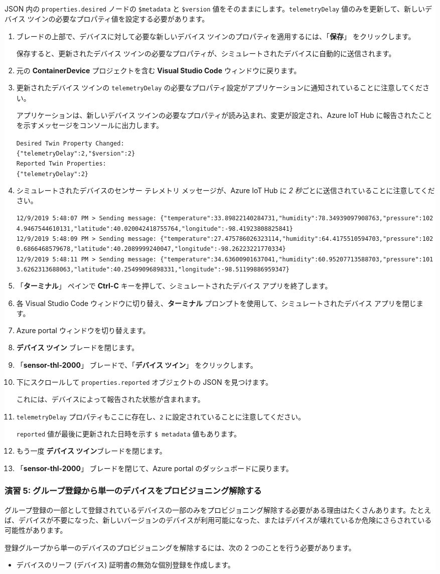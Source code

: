    JSON 内の `properties.desired` ノードの `$metadata` と `$version` 値をそのままにします。`telemetryDelay` 値のみを更新して、新しいデバイス ツインの必要なプロパティ値を設定する必要があります。

1. ブレードの上部で、デバイスに対して必要な新しいデバイス ツインのプロパティを適用するには、「**保存**」 をクリックします。

   保存すると、更新されたデバイス ツインの必要なプロパティが、シミュレートされたデバイスに自動的に送信されます。

1. 元の **ContainerDevice** プロジェクトを含む **Visual Studio Code** ウィンドウに戻ります。

1. 更新されたデバイス ツインの `telemetryDelay` の必要なプロパティ設定がアプリケーションに通知されていることに注意してください。

   アプリケーションは、新しいデバイス ツインの必要なプロパティが読み込まれ、変更が設定され、Azure IoT Hub に報告されたことを示すメッセージをコンソールに出力します。

   ```text
   Desired Twin Property Changed:
   {"telemetryDelay":2,"$version":2}
   Reported Twin Properties:
   {"telemetryDelay":2}
   ```

1. シミュレートされたデバイスのセンサー テレメトリ メッセージが、Azure IoT Hub に *2 秒*ごとに送信されていることに注意してください。

   ```text
   12/9/2019 5:48:07 PM > Sending message: {"temperature":33.89822140284731,"humidity":78.34939097908763,"pressure":1024.9467544610131,"latitude":40.020042418755764,"longitude":-98.41923808825841}
   12/9/2019 5:48:09 PM > Sending message: {"temperature":27.475786026323114,"humidity":64.4175510594703,"pressure":1020.6866468579678,"latitude":40.2089999240047,"longitude":-98.26223221770334}
   12/9/2019 5:48:11 PM > Sending message: {"temperature":34.63600901637041,"humidity":60.95207713588703,"pressure":1013.6262313688063,"latitude":40.25499096898331,"longitude":-98.51199886959347}
   ```

1. 「**ターミナル**」 ペインで **Ctrl-C** キーを押して、シミュレートされたデバイス アプリを終了します。

1. 各 Visual Studio Code ウィンドウに切り替え、**ターミナル** プロンプトを使用して、シミュレートされたデバイス アプリを閉じます。

1. Azure portal ウィンドウを切り替えます。

1. **デバイス ツイン** ブレードを閉じます。

1. 「**sensor-thl-2000**」 ブレードで、「**デバイス ツイン**」 をクリックします。

1. 下にスクロールして `properties.reported` オブジェクトの JSON を見つけます。

   これには、デバイスによって報告された状態が含まれます。

1. `telemetryDelay` プロパティもここに存在し、`2` に設定されていることに注意してください。

   `reported` 値が最後に更新された日時を示す `$ metadata` 値もあります。

1. もう一度 **デバイス ツイン**ブレードを閉じます。

1. 「**sensor-thl-2000**」 ブレードを閉じて、Azure portal のダッシュボードに戻ります。

### 演習 5: グループ登録から単一のデバイスをプロビジョニング解除する

グループ登録の一部として登録されているデバイスの一部のみをプロビジョニング解除する必要がある理由はたくさんあります。たとえば、デバイスが不要になった、新しいバージョンのデバイスが利用可能になった、またはデバイスが壊れているか危険にさらされている可能性があります。

登録グループから単一のデバイスのプロビジョニングを解除するには、次の 2 つのことを行う必要があります。

- デバイスのリーフ (デバイス) 証明書の無効な個別登録を作成します。
